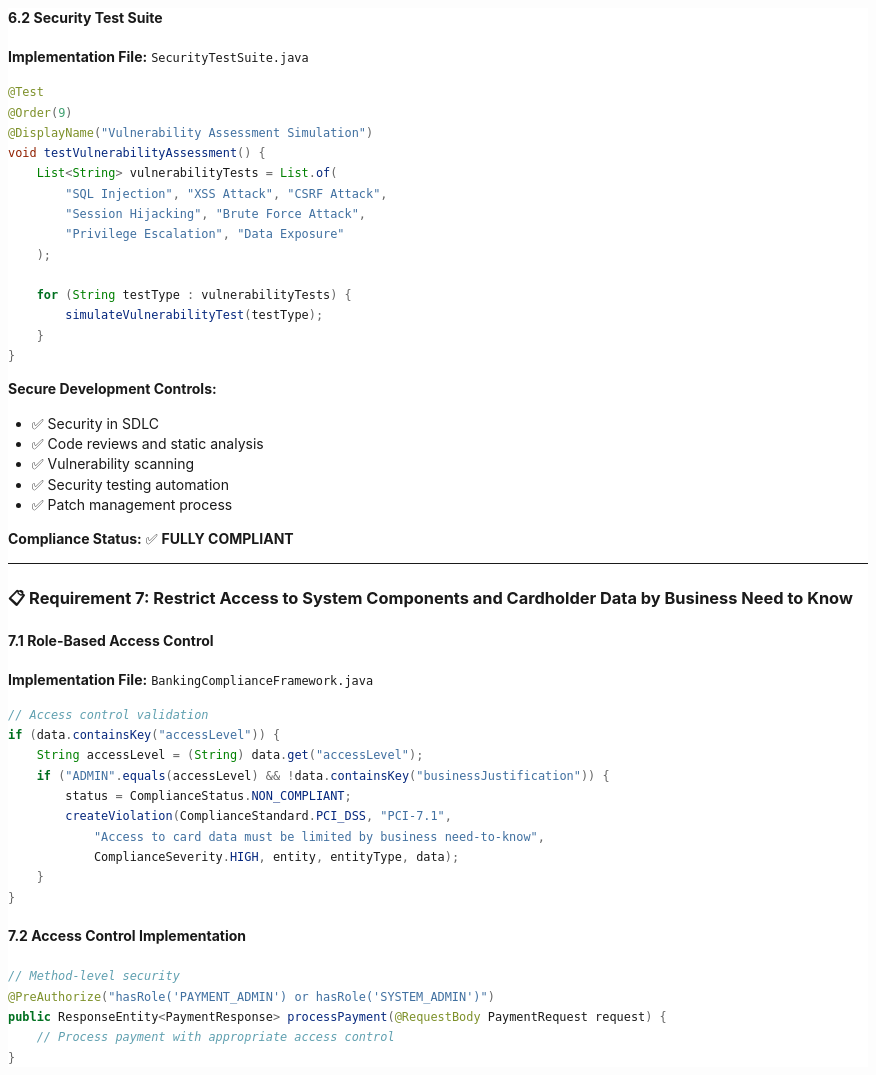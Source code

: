 #### 6.2 Security Test Suite

**Implementation File:** `SecurityTestSuite.java`

```java
@Test
@Order(9)
@DisplayName("Vulnerability Assessment Simulation")
void testVulnerabilityAssessment() {
    List<String> vulnerabilityTests = List.of(
        "SQL Injection", "XSS Attack", "CSRF Attack", 
        "Session Hijacking", "Brute Force Attack", 
        "Privilege Escalation", "Data Exposure"
    );
    
    for (String testType : vulnerabilityTests) {
        simulateVulnerabilityTest(testType);
    }
}
```

**Secure Development Controls:**
- ✅ Security in SDLC
- ✅ Code reviews and static analysis
- ✅ Vulnerability scanning
- ✅ Security testing automation
- ✅ Patch management process

**Compliance Status:** ✅ **FULLY COMPLIANT**

---

### 📋 Requirement 7: Restrict Access to System Components and Cardholder Data by Business Need to Know

#### 7.1 Role-Based Access Control

**Implementation File:** `BankingComplianceFramework.java`

```java
// Access control validation
if (data.containsKey("accessLevel")) {
    String accessLevel = (String) data.get("accessLevel");
    if ("ADMIN".equals(accessLevel) && !data.containsKey("businessJustification")) {
        status = ComplianceStatus.NON_COMPLIANT;
        createViolation(ComplianceStandard.PCI_DSS, "PCI-7.1",
            "Access to card data must be limited by business need-to-know",
            ComplianceSeverity.HIGH, entity, entityType, data);
    }
}
```

#### 7.2 Access Control Implementation

```java
// Method-level security
@PreAuthorize("hasRole('PAYMENT_ADMIN') or hasRole('SYSTEM_ADMIN')")
public ResponseEntity<PaymentResponse> processPayment(@RequestBody PaymentRequest request) {
    // Process payment with appropriate access control
}
```
